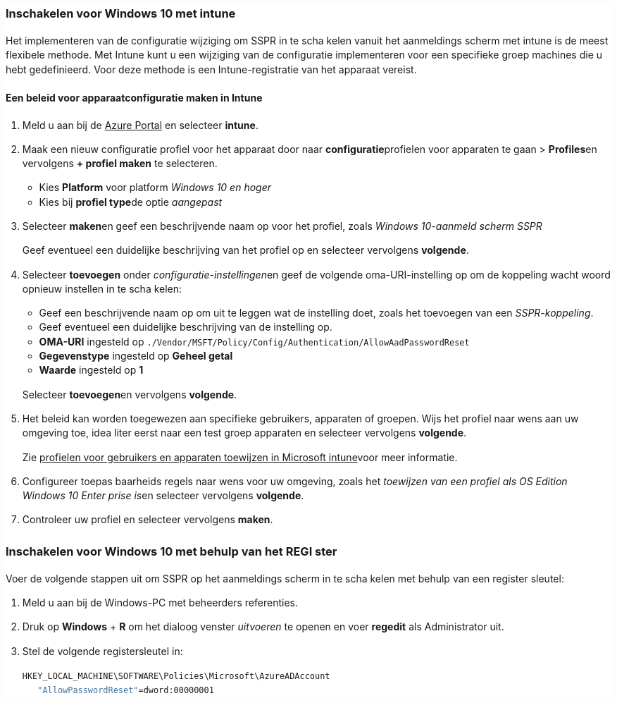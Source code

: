 ### <a name="enable-for-windows-10-using-intune"></a>Inschakelen voor Windows 10 met intune

Het implementeren van de configuratie wijziging om SSPR in te scha kelen vanuit het aanmeldings scherm met intune is de meest flexibele methode. Met Intune kunt u een wijziging van de configuratie implementeren voor een specifieke groep machines die u hebt gedefinieerd. Voor deze methode is een Intune-registratie van het apparaat vereist.

#### <a name="create-a-device-configuration-policy-in-intune"></a>Een beleid voor apparaatconfiguratie maken in Intune

1. Meld u aan bij de [Azure Portal](https://portal.azure.com) en selecteer **intune**.
1. Maak een nieuw configuratie profiel voor het apparaat door naar **configuratie**profielen voor apparaten te gaan  >  **Profiles**en vervolgens **+ profiel maken** te selecteren.
   - Kies **Platform** voor platform *Windows 10 en hoger*
   - Kies bij **profiel type**de optie *aangepast*
1. Selecteer **maken**en geef een beschrijvende naam op voor het profiel, zoals *Windows 10-aanmeld scherm SSPR*

    Geef eventueel een duidelijke beschrijving van het profiel op en selecteer vervolgens **volgende**.
1. Selecteer **toevoegen** onder *configuratie-instellingen*en geef de volgende oma-URI-instelling op om de koppeling wacht woord opnieuw instellen in te scha kelen:
      - Geef een beschrijvende naam op om uit te leggen wat de instelling doet, zoals het toevoegen van een *SSPR-koppeling*.
      - Geef eventueel een duidelijke beschrijving van de instelling op.
      - **OMA-URI** ingesteld op `./Vendor/MSFT/Policy/Config/Authentication/AllowAadPasswordReset`
      - **Gegevenstype** ingesteld op **Geheel getal**
      - **Waarde** ingesteld op **1**

    Selecteer **toevoegen**en vervolgens **volgende**.
1. Het beleid kan worden toegewezen aan specifieke gebruikers, apparaten of groepen. Wijs het profiel naar wens aan uw omgeving toe, idea liter eerst naar een test groep apparaten en selecteer vervolgens **volgende**.

    Zie [profielen voor gebruikers en apparaten toewijzen in Microsoft intune](/mem/intune/configuration/device-profile-assign)voor meer informatie.

1. Configureer toepas baarheids regels naar wens voor uw omgeving, zoals het *toewijzen van een profiel als OS Edition Windows 10 Enter prise is*en selecteer vervolgens **volgende**.
1. Controleer uw profiel en selecteer vervolgens **maken**.

### <a name="enable-for-windows-10-using-the-registry"></a>Inschakelen voor Windows 10 met behulp van het REGI ster

Voer de volgende stappen uit om SSPR op het aanmeldings scherm in te scha kelen met behulp van een register sleutel:

1. Meld u aan bij de Windows-PC met beheerders referenties.
1. Druk op **Windows**  +  **R** om het dialoog venster *uitvoeren* te openen en voer **regedit** als Administrator uit.
1. Stel de volgende registersleutel in:

    ```cmd
    HKEY_LOCAL_MACHINE\SOFTWARE\Policies\Microsoft\AzureADAccount
       "AllowPasswordReset"=dword:00000001
    ```
